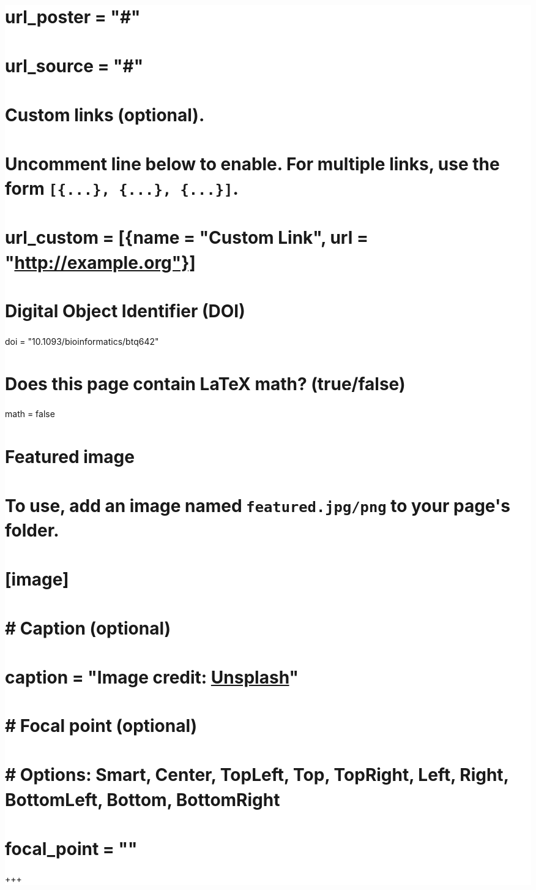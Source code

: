 # url_poster = "#"
# url_source = "#"

# Custom links (optional).
#   Uncomment line below to enable. For multiple links, use the form `[{...}, {...}, {...}]`.
# url_custom = [{name = "Custom Link", url = "http://example.org"}]

# Digital Object Identifier (DOI)
doi = "10.1093/bioinformatics/btq642"

# Does this page contain LaTeX math? (true/false)
math = false

# Featured image
# To use, add an image named `featured.jpg/png` to your page's folder. 
# [image]
#  # Caption (optional)
#  caption = "Image credit: [**Unsplash**](https://unsplash.com/photos/pLCdAaMFLTE)"
#
#  # Focal point (optional)
#  # Options: Smart, Center, TopLeft, Top, TopRight, Left, Right, BottomLeft, Bottom, BottomRight
#  focal_point = ""
+++

